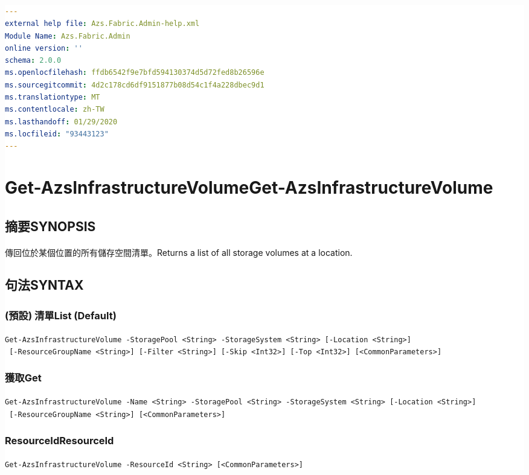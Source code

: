```yaml
---
external help file: Azs.Fabric.Admin-help.xml
Module Name: Azs.Fabric.Admin
online version: ''
schema: 2.0.0
ms.openlocfilehash: ffdb6542f9e7bfd594130374d5d72fed8b26596e
ms.sourcegitcommit: 4d2c178cd6df9151877b08d54c1f4a228dbec9d1
ms.translationtype: MT
ms.contentlocale: zh-TW
ms.lasthandoff: 01/29/2020
ms.locfileid: "93443123"
---
```

# <span data-ttu-id="54ca4-101">Get-AzsInfrastructureVolume</span><span class="sxs-lookup"><span data-stu-id="54ca4-101">Get-AzsInfrastructureVolume</span></span>

## <span data-ttu-id="54ca4-102">摘要</span><span class="sxs-lookup"><span data-stu-id="54ca4-102">SYNOPSIS</span></span>
<span data-ttu-id="54ca4-103">傳回位於某個位置的所有儲存空間清單。</span><span class="sxs-lookup"><span data-stu-id="54ca4-103">Returns a list of all storage volumes at a location.</span></span>

## <span data-ttu-id="54ca4-104">句法</span><span class="sxs-lookup"><span data-stu-id="54ca4-104">SYNTAX</span></span>

### <span data-ttu-id="54ca4-105"> (預設) 清單</span><span class="sxs-lookup"><span data-stu-id="54ca4-105">List (Default)</span></span>
```
Get-AzsInfrastructureVolume -StoragePool <String> -StorageSystem <String> [-Location <String>]
 [-ResourceGroupName <String>] [-Filter <String>] [-Skip <Int32>] [-Top <Int32>] [<CommonParameters>]
```

### <span data-ttu-id="54ca4-106">獲取</span><span class="sxs-lookup"><span data-stu-id="54ca4-106">Get</span></span>
```
Get-AzsInfrastructureVolume -Name <String> -StoragePool <String> -StorageSystem <String> [-Location <String>]
 [-ResourceGroupName <String>] [<CommonParameters>]
```

### <span data-ttu-id="54ca4-107">ResourceId</span><span class="sxs-lookup"><span data-stu-id="54ca4-107">ResourceId</span></span>
```
Get-AzsInfrastructureVolume -ResourceId <String> [<CommonParameters>]
```
